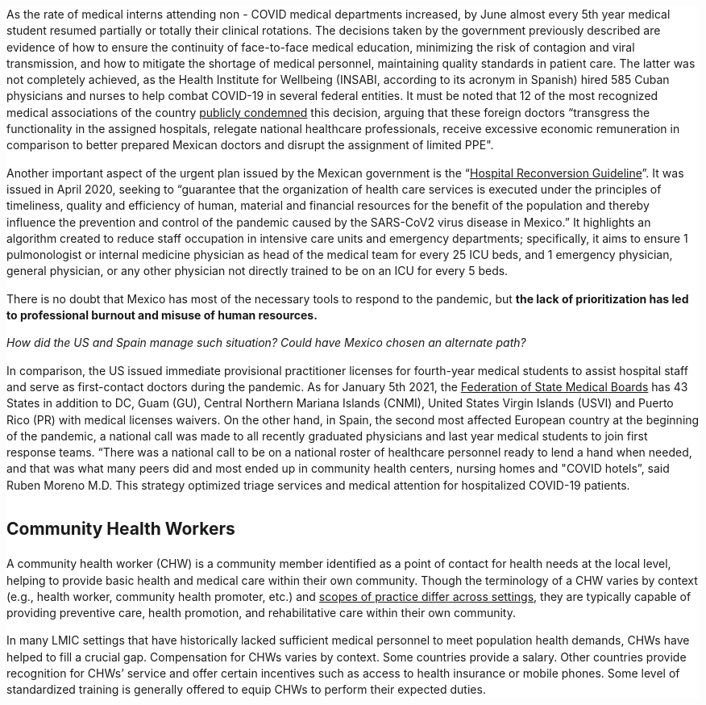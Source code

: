 As the rate of medical interns attending non - COVID medical departments increased, by June almost every 5th year medical student resumed partially or totally their clinical rotations. The decisions taken by the government previously described are evidence of how to ensure the continuity of face-to-face medical education, minimizing the risk of contagion and viral transmission, and how to mitigate the shortage of medical personnel, maintaining quality standards in patient care. The latter was not completely achieved, as the Health Institute for Wellbeing \(INSABI, according to its acronym in Spanish\) hired 585 Cuban physicians and nurses to help combat COVID-19 in several federal entities. It must be noted that 12 of the most recognized medical associations of the country [publicly condemned](https://espanol.medscape.com/verarticulo/5905579) this decision, arguing that these foreign doctors “transgress the functionality in the assigned hospitals, relegate national healthcare professionals, receive excessive economic remuneration in comparison to better prepared Mexican doctors and disrupt the assignment of limited PPE". 

Another important aspect of the urgent plan issued by the Mexican government is the “[Hospital Reconversion Guideline](https://coronavirus.gob.mx/wp-content/uploads/2020/04/Documentos-Lineamientos-Reconversion-Hospitalaria.pdf)”. It was issued in April 2020, seeking to “guarantee that the organization of health care services is executed under the principles of timeliness, quality and efficiency of human, material and financial resources for the benefit of the population and thereby influence the prevention and control of the pandemic caused by the SARS-CoV2 virus disease in Mexico.” It highlights an algorithm created to reduce staff occupation in intensive care units and emergency departments; specifically, it aims to ensure 1 pulmonologist or internal medicine physician as head of the medical team for every 25 ICU beds, and 1 emergency physician, general physician, or any other physician not directly trained to be on an ICU for every 5 beds. 

There is no doubt that Mexico has most of the necessary tools to respond to the pandemic, but **the lack of prioritization has led to professional burnout and misuse of human resources.** 

_How did the US and Spain manage such situation? Could have Mexico chosen an alternate path?_  
  
In comparison, the US issued immediate provisional practitioner licenses for fourth-year medical students to assist hospital staff and serve as first-contact doctors during the pandemic. As for January 5th 2021, the [Federation of State Medical Boards](https://www.fsmb.org/siteassets/advocacy/pdf/state-emergency-declarations-licensures-requirementscovid-19.pdf) has 43 States in addition to DC, Guam \(GU\), Central Northern Mariana Islands \(CNMI\), United States Virgin Islands \(USVI\) and Puerto Rico \(PR\) with medical licenses waivers. On the other hand, in Spain, the second most affected European country at the beginning of the pandemic, a national call was made to all recently graduated physicians and last year medical students to join first response teams. “There was a national call to be on a national roster of healthcare personnel ready to lend a hand when needed, and that was what many peers did and most ended up in community health centers, nursing homes and "COVID hotels”, said Ruben Moreno M.D. This strategy optimized triage services and medical attention for hospitalized COVID-19 patients.

## **Community Health Workers**

A community health worker \(CHW\) is a community member identified as a point of contact for health needs at the local level, helping to provide basic health and medical care within their own community. Though the terminology of a CHW varies by context \(e.g., health worker, community health promoter, etc.\) and [scopes of practice differ across settings](https://www.ncbi.nlm.nih.gov/pmc/articles/PMC3260896), they are typically capable of providing preventive care, health promotion, and rehabilitative care within their own community. 

  
In many LMIC settings that have historically lacked sufficient medical personnel to meet population health demands, CHWs have helped to fill a crucial gap. Compensation for CHWs varies by context. Some countries provide a salary. Other countries provide recognition for CHWs’ service and offer certain incentives such as access to health insurance or mobile phones. Some level of standardized training is generally offered to equip CHWs to perform their expected duties.
